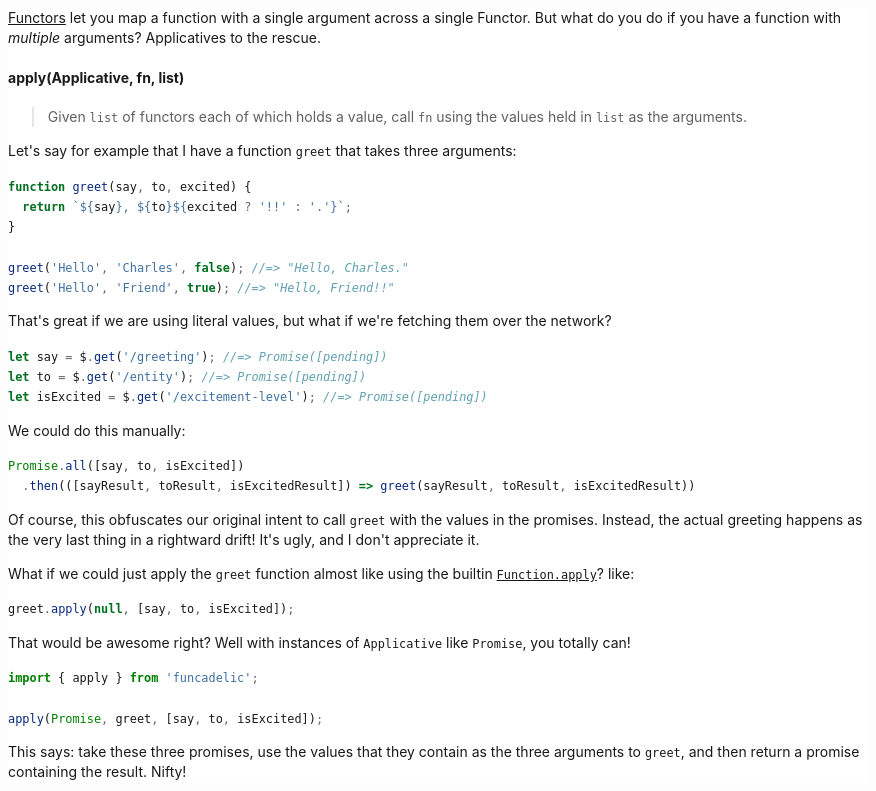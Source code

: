 [Functors](#functor) let you map a function with a single argument across a single
Functor. But what do you do if you have a function with _multiple_
arguments? Applicatives to the rescue.

#### apply(Applicative, fn, list)

> Given `list` of functors each of which holds a value, call `fn`
> using the values held in `list` as the arguments.

Let's say for example that I have a function `greet` that
takes three arguments:

``` javascript
function greet(say, to, excited) {
  return `${say}, ${to}${excited ? '!!' : '.'}`;
}

greet('Hello', 'Charles', false); //=> "Hello, Charles."
greet('Hello', 'Friend', true); //=> "Hello, Friend!!"
```

That's great if we are using literal values, but what if we're
fetching them over the network?

``` javascript
let say = $.get('/greeting'); //=> Promise([pending])
let to = $.get('/entity'); //=> Promise([pending])
let isExcited = $.get('/excitement-level'); //=> Promise([pending])
```

We could do this manually:

``` javascript
Promise.all([say, to, isExcited])
  .then(([sayResult, toResult, isExcitedResult]) => greet(sayResult, toResult, isExcitedResult))
```

Of course, this obfuscates our original intent to call `greet` with the
values in the promises. Instead, the actual greeting happens as
the very last thing in a rightward drift! It's ugly, and I don't
appreciate it.

What if we could just apply the `greet` function almost like using the
builtin [`Function.apply`][1]? like:

``` javascript
greet.apply(null, [say, to, isExcited]);
```

That would be awesome right? Well with instances of `Applicative` like
`Promise`, you totally can!

``` javascript
import { apply } from 'funcadelic';

apply(Promise, greet, [say, to, isExcited]);
```

This says: take these three promises, use the values that
they contain as the three arguments to `greet`, and then return a
promise containing the result. Nifty!


[1]: https://developer.mozilla.org/en-US/docs/Web/JavaScript/Reference/Global_Objects/Function/apply